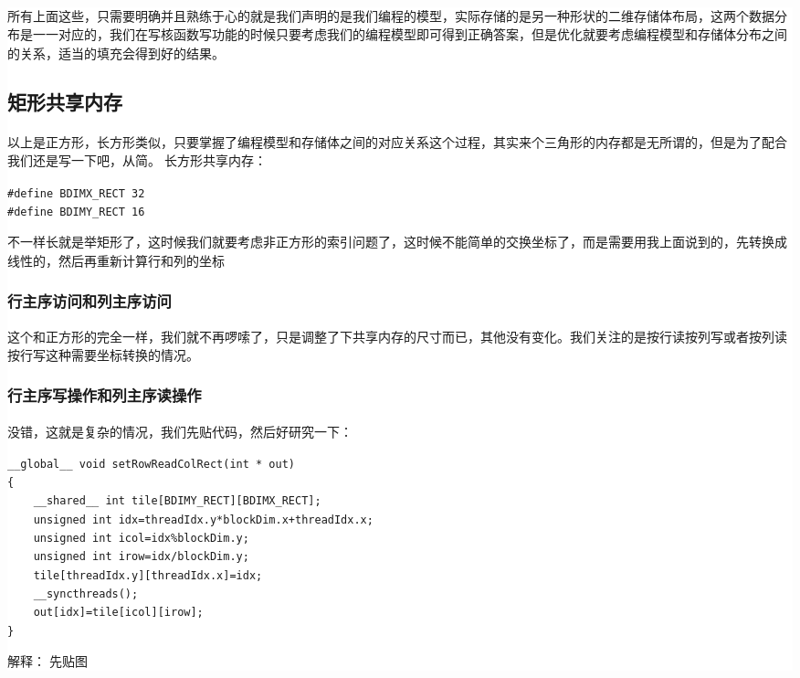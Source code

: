 所有上面这些，只需要明确并且熟练于心的就是我们声明的是我们编程的模型，实际存储的是另一种形状的二维存储体布局，这两个数据分布是一一对应的，我们在写核函数写功能的时候只要考虑我们的编程模型即可得到正确答案，但是优化就要考虑编程模型和存储体分布之间的关系，适当的填充会得到好的结果。

## 矩形共享内存

以上是正方形，长方形类似，只要掌握了编程模型和存储体之间的对应关系这个过程，其实来个三角形的内存都是无所谓的，但是为了配合我们还是写一下吧，从简。
长方形共享内存：

```
#define BDIMX_RECT 32
#define BDIMY_RECT 16
```



不一样长就是举矩形了，这时候我们就要考虑非正方形的索引问题了，这时候不能简单的交换坐标了，而是需要用我上面说到的，先转换成线性的，然后再重新计算行和列的坐标

### 行主序访问和列主序访问

这个和正方形的完全一样，我们就不再啰嗦了，只是调整了下共享内存的尺寸而已，其他没有变化。我们关注的是按行读按列写或者按列读按行写这种需要坐标转换的情况。

### 行主序写操作和列主序读操作

没错，这就是复杂的情况，我们先贴代码，然后好研究一下：

```
__global__ void setRowReadColRect(int * out)
{
    __shared__ int tile[BDIMY_RECT][BDIMX_RECT];
    unsigned int idx=threadIdx.y*blockDim.x+threadIdx.x;
    unsigned int icol=idx%blockDim.y;
    unsigned int irow=idx/blockDim.y;
    tile[threadIdx.y][threadIdx.x]=idx;
    __syncthreads();
    out[idx]=tile[icol][irow];
}
```



解释：
先贴图